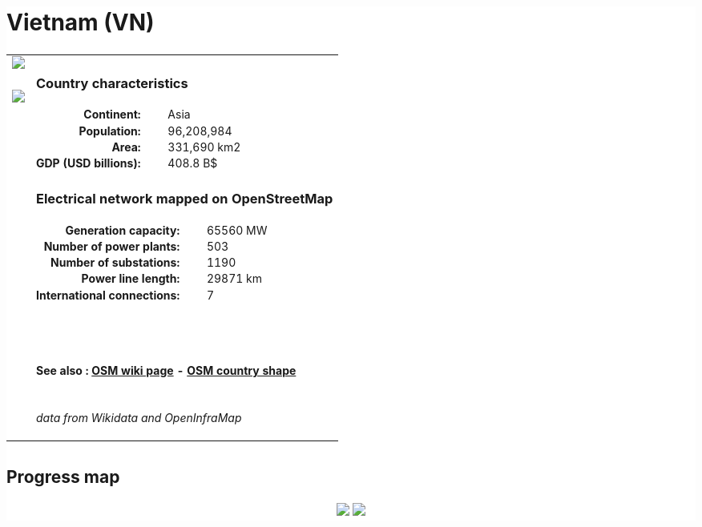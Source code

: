 # Vietnam (VN)

<table width="90%">
<tr>
<td>
<img src="http://commons.wikimedia.org/wiki/Special:FilePath/Flag%20of%20Vietnam.svg" width="250">
<br><br>
<img src="http://commons.wikimedia.org/wiki/Special:FilePath/Vietnam%20on%20the%20globe%20%28Asia%20centered%29.svg" width="250"></td>
<td>
<h3>Country characteristics</h3>
<div style="display: inline-block;text-align:right;margin-right:30px;font-weight: bold;">
Continent:<br>Population:<br>Area:<br>GDP (USD billions):
</div>
<div style="display: inline-block;">
Asia<br>96,208,984<br>331,690 km2<br>408.8 B$
</div>
<h3>Electrical network mapped on OpenStreetMap</h3>
<div style="display: inline-block;text-align:right;margin-right:30px;font-weight: bold;">Generation capacity:<br>
Number of power plants:<br>
Number of substations:<br>
Power line length:<br>
International connections:<br>
</div>
<div style="display: inline-block;">65560 MW<br>
503<br>
1190<br>
29871 km<br>
7<br>
</div>

<br><br><h4>See also :
<a href="https://wiki.openstreetmap.org/wiki/Power_networks/Vietnam" target="_blank">OSM wiki page</a> -
<a href="https://openstreetmap.org/relation/49915" target="_blank">OSM country shape</a>
</h4>

<br><i>data from Wikidata and OpenInfraMap</i>
</td>
</tr>
</table>


## Progress map

<center>
<img src="https://raw.githubusercontent.com/ben10dynartio/ohmygrid-website-files/refs/heads/main/docs/images/maps_countries/VN/high-voltage-network.jpg" width="60%">
<img src="../../images/maps_countries_legend_progress.jpg" width="50%">
</center>
